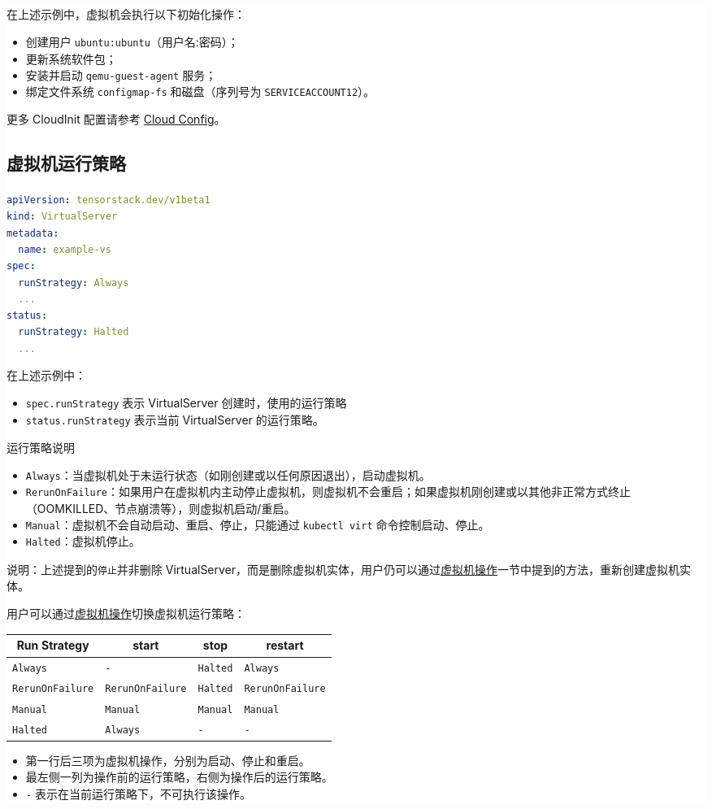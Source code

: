 在上述示例中，虚拟机会执行以下初始化操作：

- 创建用户 `ubuntu:ubuntu`（用户名:密码）；
- 更新系统软件包；
- 安装并启动 `qemu-guest-agent` 服务；
- 绑定文件系统 `configmap-fs` 和磁盘（序列号为 `SERVICEACCOUNT12`）。

更多 CloudInit 配置请参考 [Cloud Config](https://cloudinit.readthedocs.io/en/latest/reference/examples.html)。

## 虚拟机运行策略

```yaml
apiVersion: tensorstack.dev/v1beta1
kind: VirtualServer
metadata:
  name: example-vs
spec:
  runStrategy: Always
  ...
status:
  runStrategy: Halted
  ...
```

在上述示例中：

- `spec.runStrategy` 表示 VirtualServer 创建时，使用的运行策略
- `status.runStrategy` 表示当前 VirtualServer 的运行策略。

<aside class="note info">
<div class="title">运行策略说明</div>

- `Always`：当虚拟机处于未运行状态（如刚创建或以任何原因退出），启动虚拟机。
- `RerunOnFailure`：如果用户在虚拟机内主动停止虚拟机，则虚拟机不会重启；如果虚拟机刚创建或以其他非正常方式终止（OOMKILLED、节点崩溃等），则虚拟机启动/重启。
- `Manual`：虚拟机不会自动启动、重启、停止，只能通过 `kubectl virt` 命令控制启动、停止。
- `Halted`：虚拟机停止。

说明：上述提到的`停止`并非删除 VirtualServer，而是删除虚拟机实体，用户仍可以通过[虚拟机操作](#虚拟机操作)一节中提到的方法，重新创建虚拟机实体。

</aside>

用户可以通过[虚拟机操作](#虚拟机操作)切换虚拟机运行策略：

| Run Strategy     | start            | stop     | restart          |
| ---------------- | ---------------- | -------- | ---------------- |
| `Always`         | `-`              | `Halted` | `Always`         |
| `RerunOnFailure` | `RerunOnFailure` | `Halted` | `RerunOnFailure` |
| `Manual`         | `Manual`         | `Manual` | `Manual`         |
| `Halted`         | `Always`         | `-`      | `-`              |

- 第一行后三项为虚拟机操作，分别为启动、停止和重启。
- 最左侧一列为操作前的运行策略，右侧为操作后的运行策略。
- `-` 表示在当前运行策略下，不可执行该操作。
